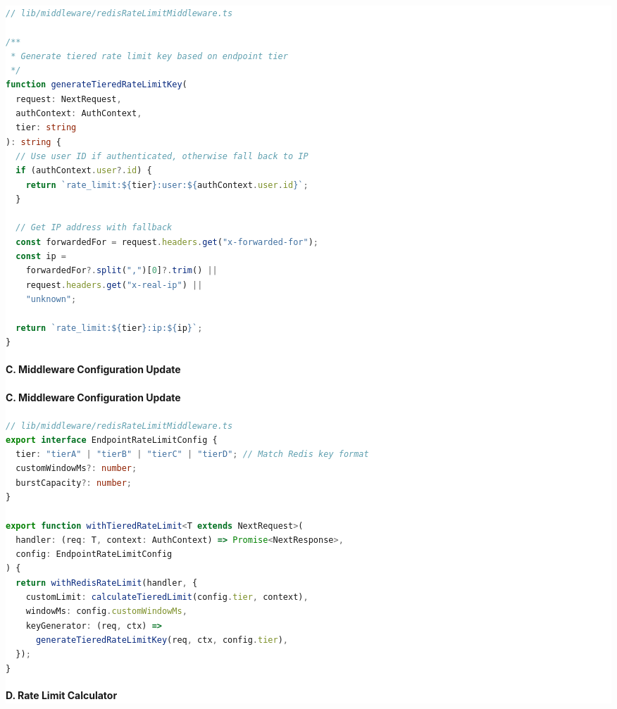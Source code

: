```typescript
// lib/middleware/redisRateLimitMiddleware.ts

/**
 * Generate tiered rate limit key based on endpoint tier
 */
function generateTieredRateLimitKey(
  request: NextRequest,
  authContext: AuthContext,
  tier: string
): string {
  // Use user ID if authenticated, otherwise fall back to IP
  if (authContext.user?.id) {
    return `rate_limit:${tier}:user:${authContext.user.id}`;
  }

  // Get IP address with fallback
  const forwardedFor = request.headers.get("x-forwarded-for");
  const ip =
    forwardedFor?.split(",")[0]?.trim() ||
    request.headers.get("x-real-ip") ||
    "unknown";

  return `rate_limit:${tier}:ip:${ip}`;
}
```

#### C. Middleware Configuration Update

#### C. Middleware Configuration Update

```typescript
// lib/middleware/redisRateLimitMiddleware.ts
export interface EndpointRateLimitConfig {
  tier: "tierA" | "tierB" | "tierC" | "tierD"; // Match Redis key format
  customWindowMs?: number;
  burstCapacity?: number;
}

export function withTieredRateLimit<T extends NextRequest>(
  handler: (req: T, context: AuthContext) => Promise<NextResponse>,
  config: EndpointRateLimitConfig
) {
  return withRedisRateLimit(handler, {
    customLimit: calculateTieredLimit(config.tier, context),
    windowMs: config.customWindowMs,
    keyGenerator: (req, ctx) =>
      generateTieredRateLimitKey(req, ctx, config.tier),
  });
}
```

#### D. Rate Limit Calculator
